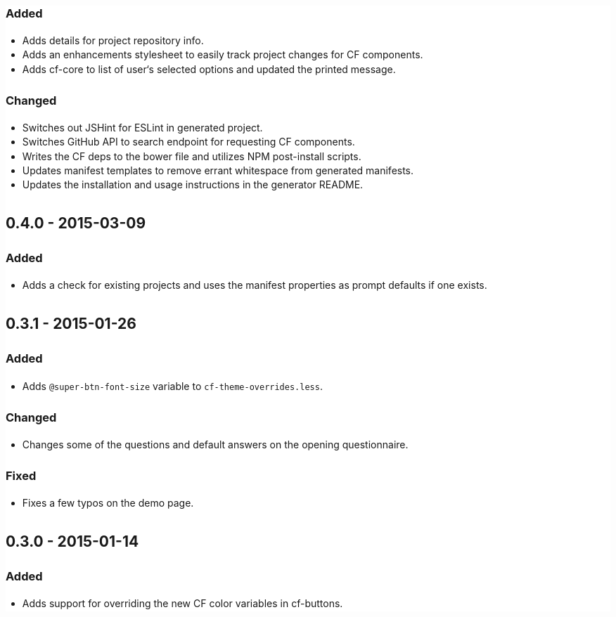 ### Added
- Adds details for project repository info.
- Adds an enhancements stylesheet to easily track project changes for CF
  components.
- Adds cf-core to list of user‘s selected options and updated the printed
  message.

### Changed
- Switches out JSHint for ESLint in generated project.
- Switches GitHub API to search endpoint for requesting CF components.
- Writes the CF deps to the bower file and utilizes NPM post-install
  scripts.
- Updates manifest templates to remove errant whitespace from generated
  manifests.
- Updates the installation and usage instructions in the generator README.


## 0.4.0 - 2015-03-09

### Added
- Adds a check for existing projects and uses the manifest properties as
  prompt defaults if one exists.


## 0.3.1 - 2015-01-26

### Added
- Adds `@super-btn-font-size` variable to `cf-theme-overrides.less`.

### Changed
- Changes some of the questions and default answers on the opening questionnaire.

### Fixed
- Fixes a few typos on the demo page.


## 0.3.0 - 2015-01-14

### Added
- Adds support for overriding the new CF color variables in cf-buttons.
